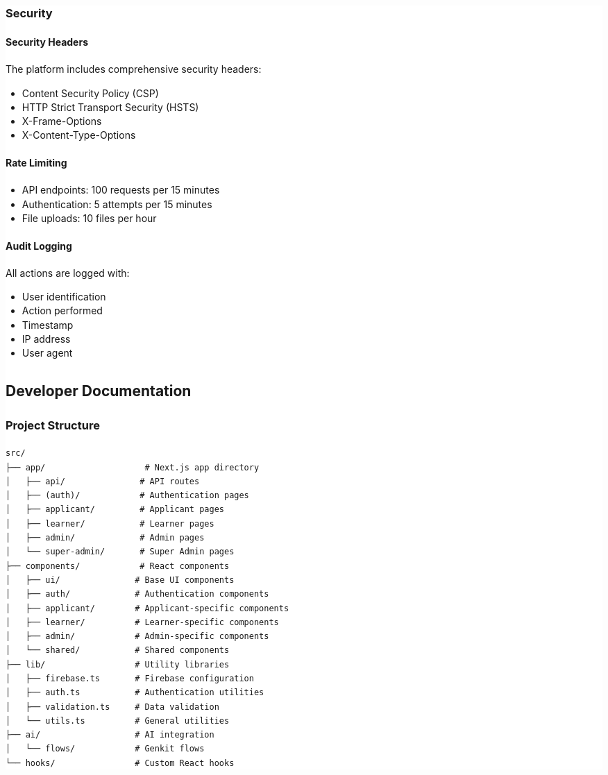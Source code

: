 ### Security

#### Security Headers
The platform includes comprehensive security headers:
- Content Security Policy (CSP)
- HTTP Strict Transport Security (HSTS)
- X-Frame-Options
- X-Content-Type-Options

#### Rate Limiting
- API endpoints: 100 requests per 15 minutes
- Authentication: 5 attempts per 15 minutes
- File uploads: 10 files per hour

#### Audit Logging
All actions are logged with:
- User identification
- Action performed
- Timestamp
- IP address
- User agent

## Developer Documentation

### Project Structure

```
src/
├── app/                    # Next.js app directory
│   ├── api/               # API routes
│   ├── (auth)/            # Authentication pages
│   ├── applicant/         # Applicant pages
│   ├── learner/           # Learner pages
│   ├── admin/             # Admin pages
│   └── super-admin/       # Super Admin pages
├── components/            # React components
│   ├── ui/               # Base UI components
│   ├── auth/             # Authentication components
│   ├── applicant/        # Applicant-specific components
│   ├── learner/          # Learner-specific components
│   ├── admin/            # Admin-specific components
│   └── shared/           # Shared components
├── lib/                  # Utility libraries
│   ├── firebase.ts       # Firebase configuration
│   ├── auth.ts           # Authentication utilities
│   ├── validation.ts     # Data validation
│   └── utils.ts          # General utilities
├── ai/                   # AI integration
│   └── flows/            # Genkit flows
└── hooks/                # Custom React hooks
```
